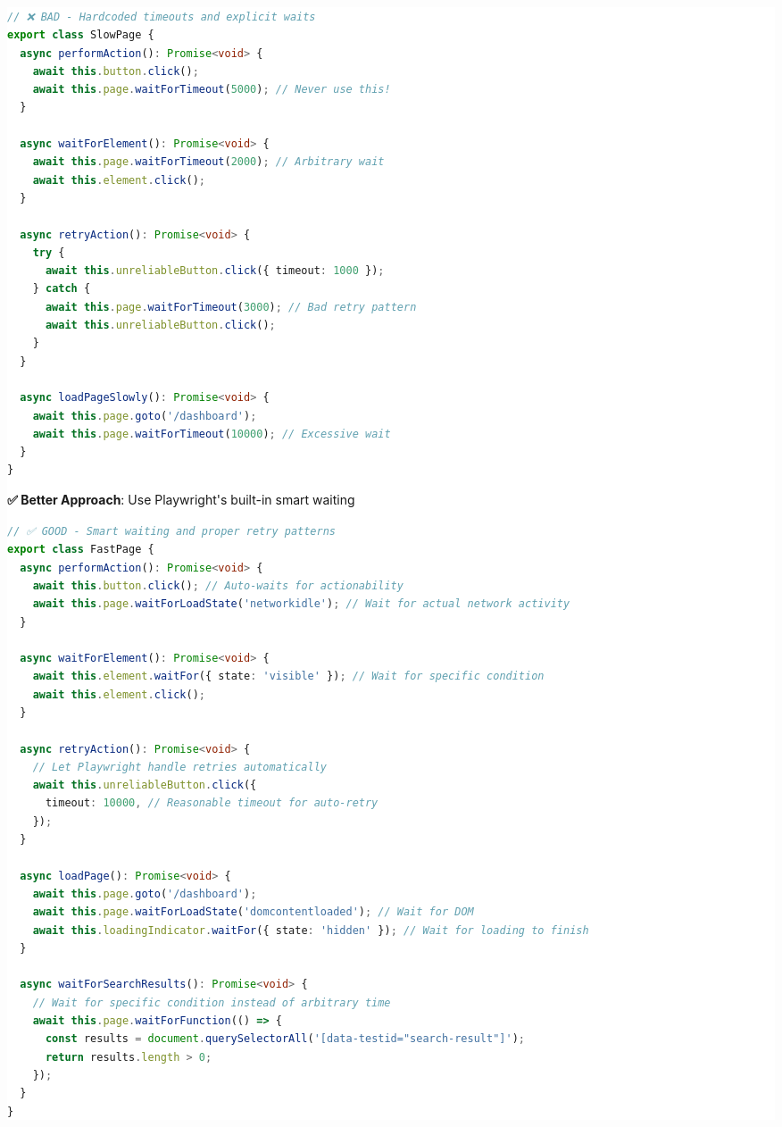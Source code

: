 ```typescript
// ❌ BAD - Hardcoded timeouts and explicit waits
export class SlowPage {
  async performAction(): Promise<void> {
    await this.button.click();
    await this.page.waitForTimeout(5000); // Never use this!
  }

  async waitForElement(): Promise<void> {
    await this.page.waitForTimeout(2000); // Arbitrary wait
    await this.element.click();
  }

  async retryAction(): Promise<void> {
    try {
      await this.unreliableButton.click({ timeout: 1000 });
    } catch {
      await this.page.waitForTimeout(3000); // Bad retry pattern
      await this.unreliableButton.click();
    }
  }

  async loadPageSlowly(): Promise<void> {
    await this.page.goto('/dashboard');
    await this.page.waitForTimeout(10000); // Excessive wait
  }
}
```

**✅ Better Approach**: Use Playwright's built-in smart waiting

```typescript
// ✅ GOOD - Smart waiting and proper retry patterns
export class FastPage {
  async performAction(): Promise<void> {
    await this.button.click(); // Auto-waits for actionability
    await this.page.waitForLoadState('networkidle'); // Wait for actual network activity
  }

  async waitForElement(): Promise<void> {
    await this.element.waitFor({ state: 'visible' }); // Wait for specific condition
    await this.element.click();
  }

  async retryAction(): Promise<void> {
    // Let Playwright handle retries automatically
    await this.unreliableButton.click({
      timeout: 10000, // Reasonable timeout for auto-retry
    });
  }

  async loadPage(): Promise<void> {
    await this.page.goto('/dashboard');
    await this.page.waitForLoadState('domcontentloaded'); // Wait for DOM
    await this.loadingIndicator.waitFor({ state: 'hidden' }); // Wait for loading to finish
  }

  async waitForSearchResults(): Promise<void> {
    // Wait for specific condition instead of arbitrary time
    await this.page.waitForFunction(() => {
      const results = document.querySelectorAll('[data-testid="search-result"]');
      return results.length > 0;
    });
  }
}
```